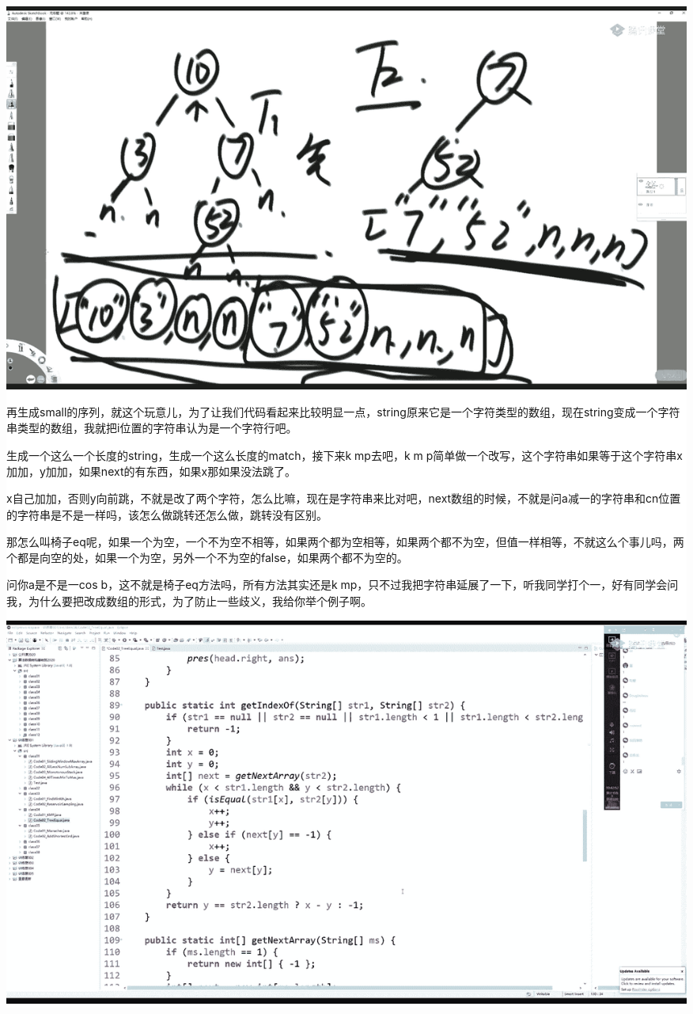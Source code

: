 ![](img/531792cc9c1c55f0eb78a3e6140247be_33.png)

再生成small的序列，就这个玩意儿，为了让我们代码看起来比较明显一点，string原来它是一个字符类型的数组，现在string变成一个字符串类型的数组，我就把i位置的字符串认为是一个字符行吧。

生成一个这么一个长度的string，生成一个这么长度的match，接下来k mp去吧，k m p简单做一个改写，这个字符串如果等于这个字符串x加加，y加加，如果next的有东西，如果x那如果没法跳了。

x自己加加，否则y向前跳，不就是改了两个字符，怎么比嘛，现在是字符串来比对吧，next数组的时候，不就是问a减一的字符串和cn位置的字符串是不是一样吗，该怎么做跳转还怎么做，跳转没有区别。

那怎么叫椅子eq呢，如果一个为空，一个不为空不相等，如果两个都为空相等，如果两个都不为空，但值一样相等，不就这么个事儿吗，两个都是向空的处，如果一个为空，另外一个不为空的false，如果两个都不为空的。

问你a是不是一cos b，这不就是椅子eq方法吗，所有方法其实还是k mp，只不过我把字符串延展了一下，听我同学打个一，好有同学会问我，为什么要把改成数组的形式，为了防止一些歧义，我给你举个例子啊。



![](img/531792cc9c1c55f0eb78a3e6140247be_35.png)
